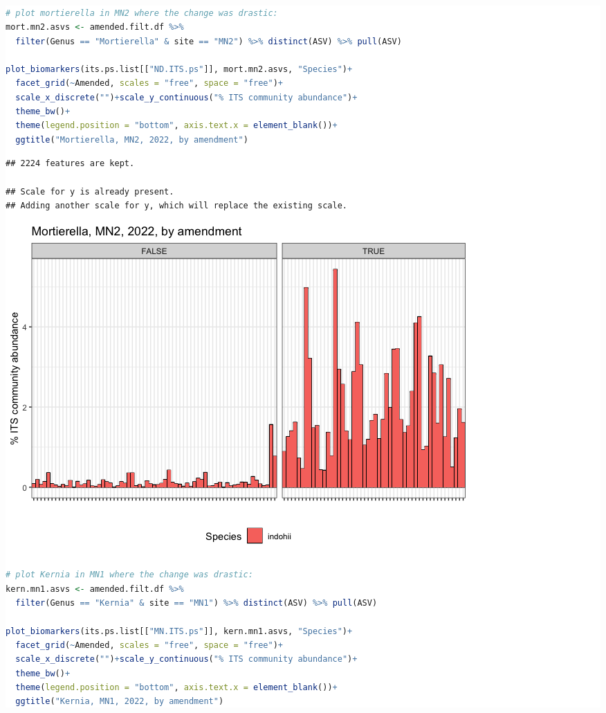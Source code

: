 ``` r
# plot mortierella in MN2 where the change was drastic:
mort.mn2.asvs <- amended.filt.df %>% 
  filter(Genus == "Mortierella" & site == "MN2") %>% distinct(ASV) %>% pull(ASV)

plot_biomarkers(its.ps.list[["ND.ITS.ps"]], mort.mn2.asvs, "Species")+
  facet_grid(~Amended, scales = "free", space = "free")+
  scale_x_discrete("")+scale_y_continuous("% ITS community abundance")+
  theme_bw()+
  theme(legend.position = "bottom", axis.text.x = element_blank())+
  ggtitle("Mortierella, MN2, 2022, by amendment")
```

    ## 2224 features are kept.

    ## Scale for y is already present.
    ## Adding another scale for y, which will replace the existing scale.

![](04_variance_visuals_files/figure-gfm/unnamed-chunk-9-1.png)

``` r
# plot Kernia in MN1 where the change was drastic:
kern.mn1.asvs <- amended.filt.df %>% 
  filter(Genus == "Kernia" & site == "MN1") %>% distinct(ASV) %>% pull(ASV)

plot_biomarkers(its.ps.list[["MN.ITS.ps"]], kern.mn1.asvs, "Species")+
  facet_grid(~Amended, scales = "free", space = "free")+
  scale_x_discrete("")+scale_y_continuous("% ITS community abundance")+
  theme_bw()+
  theme(legend.position = "bottom", axis.text.x = element_blank())+
  ggtitle("Kernia, MN1, 2022, by amendment")
```
